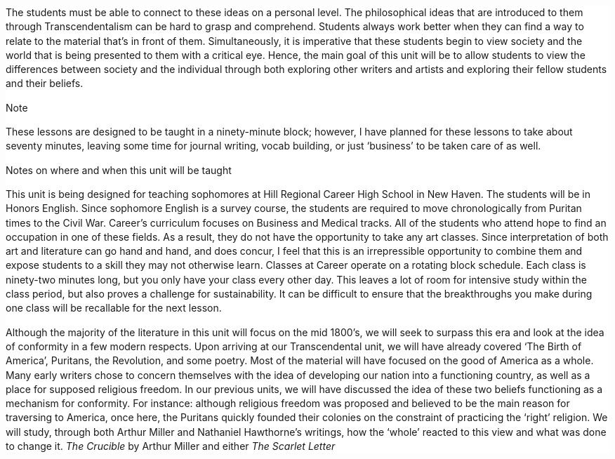</dt>
</dt>
</dt>
</dt>
</dl>
</blockquote>
<p>
The students must be able to connect to these ideas on a personal level. The philosophical ideas that are introduced to them through Transcendentalism can be hard to grasp and comprehend. Students always work better when they can find a way to relate to the material that’s in front of them. Simultaneously, it is imperative that these students begin to view society and the world that is being presented to them with a critical eye. Hence, the main goal of this unit will be to allow students to view the differences between society and the individual through both exploring other writers and artists and exploring their fellow students and their beliefs.
</p>
<p>
<i>
</i>
</p>
<p>
Note
</p>
<p>
These lessons are designed to be taught in a ninety-minute block; however, I have planned for these lessons to take about seventy minutes, leaving some time for journal writing, vocab building, or just ‘business’ to be taken care of as well.
</p>
<p>
Notes on where and when this unit will be taught
</p>
<p>
This unit is being designed for teaching sophomores at Hill Regional Career High School in New Haven. The students will be in Honors English. Since sophomore English is a survey course, the students are required to move chronologically from Puritan times to the Civil War. Career’s curriculum focuses on Business and Medical tracks. All of the students who attend hope to find an occupation in one of these fields. As a result, they do not have the opportunity to take any art classes. Since interpretation of both art and literature can go hand and hand, and does concur, I feel that this is an irrepressible opportunity to combine them and expose students to a skill they may not otherwise learn. Classes at Career operate on a rotating block schedule. Each class is ninety-two minutes long, but you only have your class every other day. This leaves a lot of room for intensive study within the class period, but also proves a challenge for sustainability. It can be difficult to ensure that the breakthroughs you make during one class will be recallable for the next lesson.
</p>
<p>
Although the majority of the literature in this unit will focus on the mid 1800’s, we will seek to surpass this era and look at the idea of conformity in a few modern respects. Upon arriving at our Transcendental unit, we will have already covered ‘The Birth of America’, Puritans, the Revolution, and some poetry. Most of the material will have focused on the good of America as a whole. Many early writers chose to concern themselves with the idea of developing our nation into a functioning country, as well as a place for supposed religious freedom. In our previous units, we will have discussed the idea of these two beliefs functioning as a mechanism for conformity. For instance: although religious freedom was proposed and believed to be the main reason for traversing to America, once here, the Puritans quickly founded their colonies on the constraint of practicing the ‘right’ religion. We will study, through both Arthur Miller and Nathaniel Hawthorne’s writings, how the ‘whole’ reacted to this view and what was done to change it.
<i>
The Crucible
</i>
by Arthur Miller and either
<i>
The Scarlet Letter
</i>